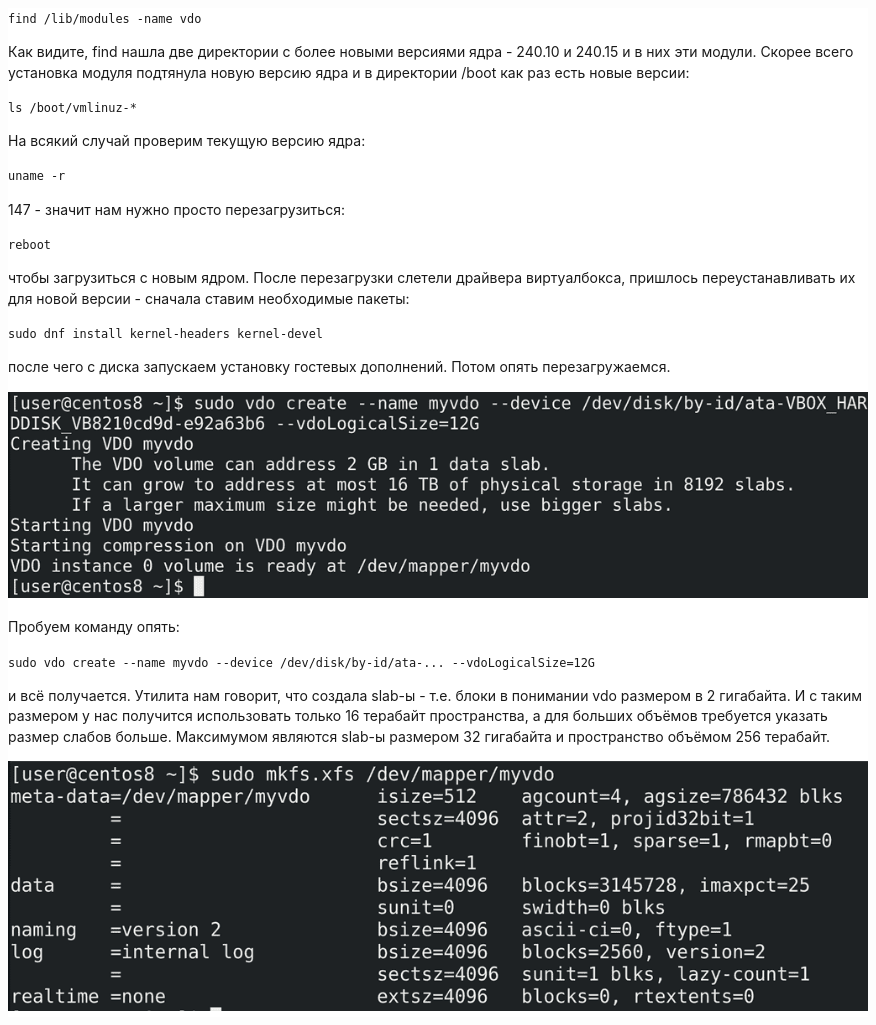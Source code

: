 ```
find /lib/modules -name vdo
```

Как видите, find нашла две директории с более новыми версиями ядра - 240.10 и 240.15 и в них эти модули. Скорее всего установка модуля подтянула новую версию ядра и в директории /boot как раз есть новые версии:

```
ls /boot/vmlinuz-*
```

На всякий случай проверим текущую версию ядра:

```
uname -r
```

147 - значит нам нужно просто перезагрузиться:


```
reboot
```

чтобы загрузиться с новым ядром. После перезагрузки слетели драйвера виртуалбокса, пришлось переустанавливать их для новой версии - сначала ставим необходимые пакеты:

```
sudo dnf install kernel-headers kernel-devel
```

после чего с диска запускаем установку гостевых дополнений. Потом опять перезагружаемся.

![](images/vdocreate.png)

Пробуем команду опять:

```
sudo vdo create --name myvdo --device /dev/disk/by-id/ata-... --vdoLogicalSize=12G
```

и всё получается. Утилита нам говорит, что создала slab-ы - т.е. блоки в понимании vdo размером в 2 гигабайта. И с таким размером у нас получится использовать только 16 терабайт пространства, а для больших объёмов требуется указать размер слабов больше. Максимумом являются slab-ы размером 32 гигабайта и пространство объёмом 256 терабайт.

![](images/mkfs.png)

